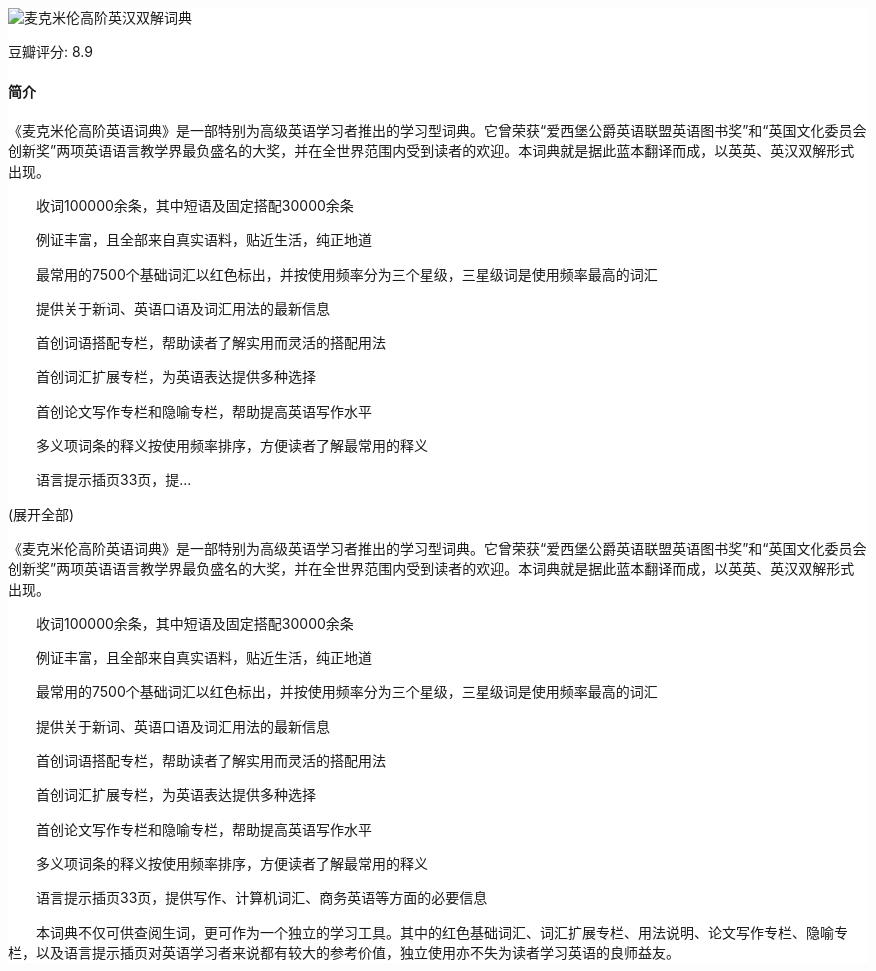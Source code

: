 ![麦克米伦高阶英汉双解词典](https://img3.doubanio.com/view/subject/l/public/s5737734.jpg)

豆瓣评分: 8.9

#### 简介

《麦克米伦高阶英语词典》是一部特别为高级英语学习者推出的学习型词典。它曾荣获“爱西堡公爵英语联盟英语图书奖”和“英国文化委员会创新奖”两项英语语言教学界最负盛名的大奖，并在全世界范围内受到读者的欢迎。本词典就是据此蓝本翻译而成，以英英、英汉双解形式出现。

　　收词100000余条，其中短语及固定搭配30000余条

　　例证丰富，且全部来自真实语料，贴近生活，纯正地道

　　最常用的7500个基础词汇以红色标出，并按使用频率分为三个星级，三星级词是使用频率最高的词汇

　　提供关于新词、英语口语及词汇用法的最新信息

　　首创词语搭配专栏，帮助读者了解实用而灵活的搭配用法

　　首创词汇扩展专栏，为英语表达提供多种选择

　　首创论文写作专栏和隐喻专栏，帮助提高英语写作水平

　　多义项词条的释义按使用频率排序，方便读者了解最常用的释义

　　语言提示插页33页，提...

(展开全部)

《麦克米伦高阶英语词典》是一部特别为高级英语学习者推出的学习型词典。它曾荣获“爱西堡公爵英语联盟英语图书奖”和“英国文化委员会创新奖”两项英语语言教学界最负盛名的大奖，并在全世界范围内受到读者的欢迎。本词典就是据此蓝本翻译而成，以英英、英汉双解形式出现。

　　收词100000余条，其中短语及固定搭配30000余条

　　例证丰富，且全部来自真实语料，贴近生活，纯正地道

　　最常用的7500个基础词汇以红色标出，并按使用频率分为三个星级，三星级词是使用频率最高的词汇

　　提供关于新词、英语口语及词汇用法的最新信息

　　首创词语搭配专栏，帮助读者了解实用而灵活的搭配用法

　　首创词汇扩展专栏，为英语表达提供多种选择

　　首创论文写作专栏和隐喻专栏，帮助提高英语写作水平

　　多义项词条的释义按使用频率排序，方便读者了解最常用的释义

　　语言提示插页33页，提供写作、计算机词汇、商务英语等方面的必要信息

　　本词典不仅可供查阅生词，更可作为一个独立的学习工具。其中的红色基础词汇、词汇扩展专栏、用法说明、论文写作专栏、隐喻专栏，以及语言提示插页对英语学习者来说都有较大的参考价值，独立使用亦不失为读者学习英语的良师益友。



